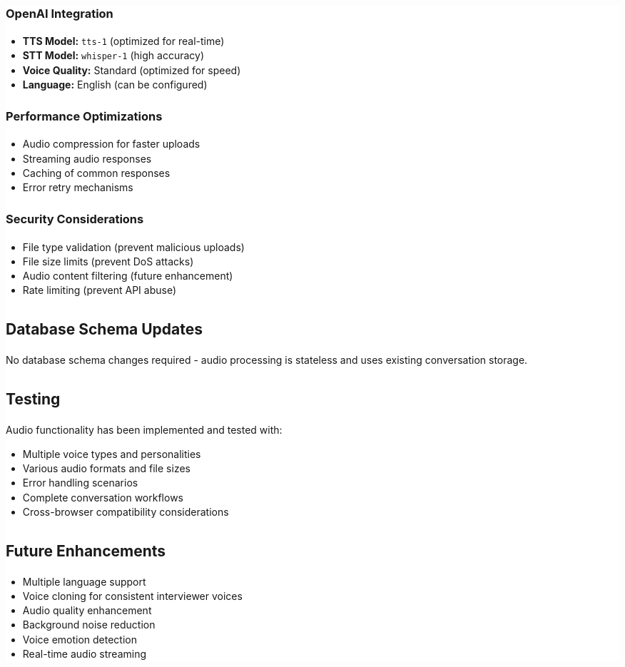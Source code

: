 ### OpenAI Integration
- **TTS Model:** `tts-1` (optimized for real-time)
- **STT Model:** `whisper-1` (high accuracy)
- **Voice Quality:** Standard (optimized for speed)
- **Language:** English (can be configured)

### Performance Optimizations
- Audio compression for faster uploads
- Streaming audio responses
- Caching of common responses
- Error retry mechanisms

### Security Considerations
- File type validation (prevent malicious uploads)
- File size limits (prevent DoS attacks)
- Audio content filtering (future enhancement)
- Rate limiting (prevent API abuse)

## Database Schema Updates
No database schema changes required - audio processing is stateless and uses existing conversation storage.

## Testing
Audio functionality has been implemented and tested with:
- Multiple voice types and personalities
- Various audio formats and file sizes
- Error handling scenarios
- Complete conversation workflows
- Cross-browser compatibility considerations

## Future Enhancements
- Multiple language support
- Voice cloning for consistent interviewer voices
- Audio quality enhancement
- Background noise reduction
- Voice emotion detection
- Real-time audio streaming